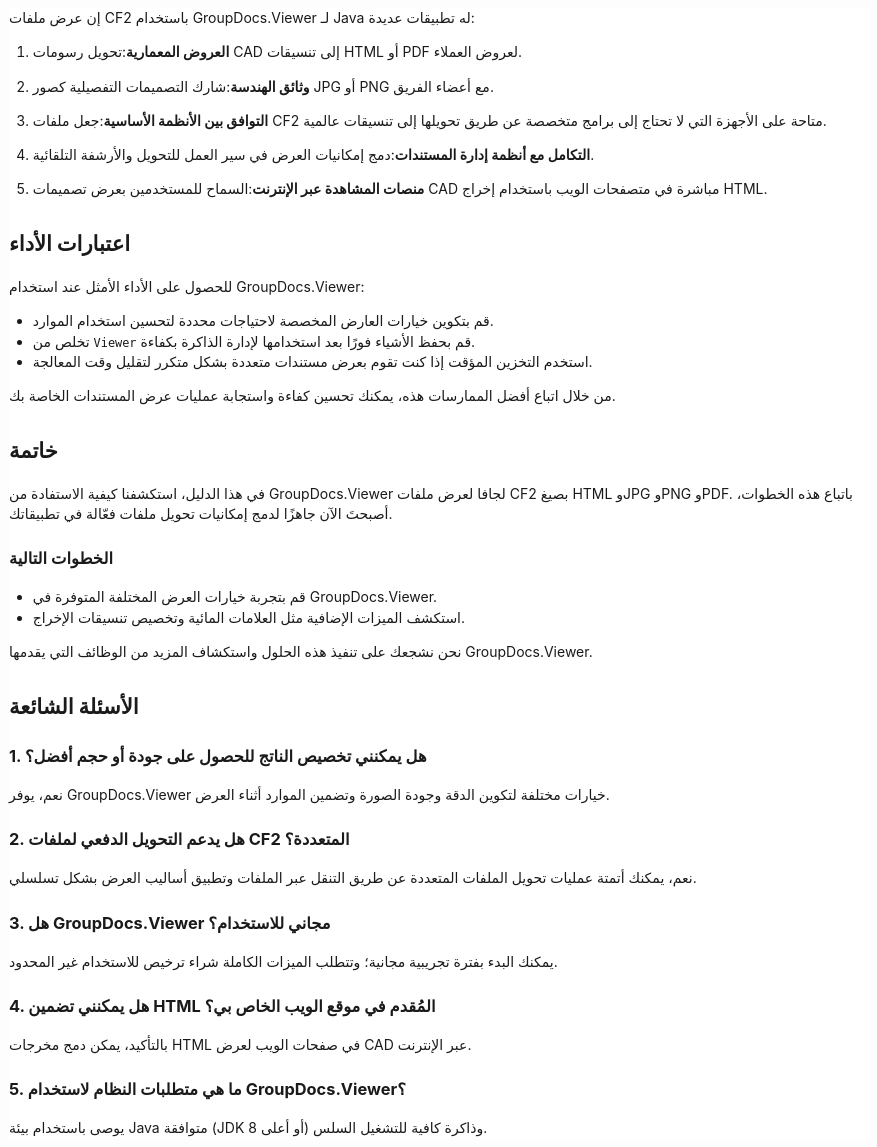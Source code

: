 إن عرض ملفات CF2 باستخدام GroupDocs.Viewer لـ Java له تطبيقات عديدة:
1. **العروض المعمارية**:تحويل رسومات CAD إلى تنسيقات HTML أو PDF لعروض العملاء.
   
2. **وثائق الهندسة**:شارك التصميمات التفصيلية كصور JPG أو PNG مع أعضاء الفريق.

3. **التوافق بين الأنظمة الأساسية**:جعل ملفات CF2 متاحة على الأجهزة التي لا تحتاج إلى برامج متخصصة عن طريق تحويلها إلى تنسيقات عالمية.

4. **التكامل مع أنظمة إدارة المستندات**:دمج إمكانيات العرض في سير العمل للتحويل والأرشفة التلقائية.

5. **منصات المشاهدة عبر الإنترنت**:السماح للمستخدمين بعرض تصميمات CAD مباشرة في متصفحات الويب باستخدام إخراج HTML.

## اعتبارات الأداء

للحصول على الأداء الأمثل عند استخدام GroupDocs.Viewer:
- قم بتكوين خيارات العارض المخصصة لاحتياجات محددة لتحسين استخدام الموارد.
- تخلص من `Viewer` قم بحفظ الأشياء فورًا بعد استخدامها لإدارة الذاكرة بكفاءة.
- استخدم التخزين المؤقت إذا كنت تقوم بعرض مستندات متعددة بشكل متكرر لتقليل وقت المعالجة.

من خلال اتباع أفضل الممارسات هذه، يمكنك تحسين كفاءة واستجابة عمليات عرض المستندات الخاصة بك.

## خاتمة

في هذا الدليل، استكشفنا كيفية الاستفادة من GroupDocs.Viewer لجافا لعرض ملفات CF2 بصيغ HTML وJPG وPNG وPDF. باتباع هذه الخطوات، أصبحتَ الآن جاهزًا لدمج إمكانيات تحويل ملفات فعّالة في تطبيقاتك.

### الخطوات التالية
- قم بتجربة خيارات العرض المختلفة المتوفرة في GroupDocs.Viewer.
- استكشف الميزات الإضافية مثل العلامات المائية وتخصيص تنسيقات الإخراج.

نحن نشجعك على تنفيذ هذه الحلول واستكشاف المزيد من الوظائف التي يقدمها GroupDocs.Viewer.

## الأسئلة الشائعة

### 1. هل يمكنني تخصيص الناتج للحصول على جودة أو حجم أفضل؟  

نعم، يوفر GroupDocs.Viewer خيارات مختلفة لتكوين الدقة وجودة الصورة وتضمين الموارد أثناء العرض.

### 2. هل يدعم التحويل الدفعي لملفات CF2 المتعددة؟  

نعم، يمكنك أتمتة عمليات تحويل الملفات المتعددة عن طريق التنقل عبر الملفات وتطبيق أساليب العرض بشكل تسلسلي.

### 3. هل GroupDocs.Viewer مجاني للاستخدام؟  

يمكنك البدء بفترة تجريبية مجانية؛ وتتطلب الميزات الكاملة شراء ترخيص للاستخدام غير المحدود.

### 4. هل يمكنني تضمين HTML المُقدم في موقع الويب الخاص بي؟  

بالتأكيد، يمكن دمج مخرجات HTML في صفحات الويب لعرض CAD عبر الإنترنت.

### 5. ما هي متطلبات النظام لاستخدام GroupDocs.Viewer؟  

يوصى باستخدام بيئة Java متوافقة (JDK 8 أو أعلى) وذاكرة كافية للتشغيل السلس.